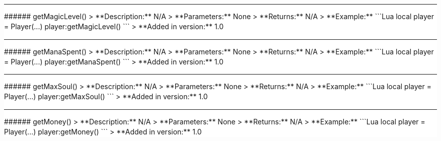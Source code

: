 ***

<a name="getMagicLevel{}"/>
###### getMagicLevel()
> **Description:** N/A  
> **Parameters:** None  
> **Returns:** N/A  
> **Example:** 
```Lua
local player = Player(...)
player:getMagicLevel()
```
> **Added in version:** 1.0

***

<a name="getManaSpent{}"/>
###### getManaSpent()
> **Description:** N/A  
> **Parameters:** None  
> **Returns:** N/A  
> **Example:** 
```Lua
local player = Player(...)
player:getManaSpent()
```
> **Added in version:** 1.0

***

<a name="getMaxSoul{}"/>
###### getMaxSoul()
> **Description:** N/A  
> **Parameters:** None  
> **Returns:** N/A  
> **Example:** 
```Lua
local player = Player(...)
player:getMaxSoul()
```
> **Added in version:** 1.0

***

<a name="getMoney{}"/>
###### getMoney()
> **Description:** N/A  
> **Parameters:** None  
> **Returns:** N/A  
> **Example:** 
```Lua
local player = Player(...)
player:getMoney()
```
> **Added in version:** 1.0
